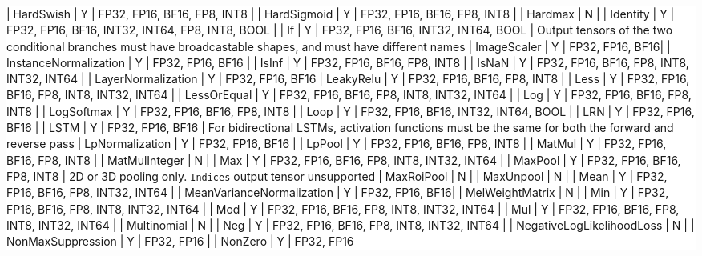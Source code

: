 | HardSwish                 | Y          | FP32, FP16, BF16, FP8, INT8 |
| HardSigmoid               | Y          | FP32, FP16, BF16, FP8, INT8 |
| Hardmax                   | N          |
| Identity                  | Y          | FP32, FP16, BF16, INT32, INT64, FP8, INT8, BOOL |
| If                        | Y          | FP32, FP16, BF16, INT32, INT64, BOOL | Output tensors of the two conditional branches must have broadcastable shapes, and must have different names
| ImageScaler               | Y          | FP32, FP16, BF16|
| InstanceNormalization     | Y          | FP32, FP16, BF16 |
| IsInf                     | Y          | FP32, FP16, BF16, FP8, INT8 |
| IsNaN                     | Y          | FP32, FP16, BF16, FP8, INT8, INT32, INT64 |
| LayerNormalization        | Y          | FP32, FP16, BF16
| LeakyRelu                 | Y          | FP32, FP16, BF16, FP8, INT8 |
| Less                      | Y          | FP32, FP16, BF16, FP8, INT8, INT32, INT64 |
| LessOrEqual               | Y          | FP32, FP16, BF16, FP8, INT8, INT32, INT64 |
| Log                       | Y          | FP32, FP16, BF16, FP8, INT8 |
| LogSoftmax                | Y          | FP32, FP16, BF16, FP8, INT8 |
| Loop                      | Y          | FP32, FP16, BF16, INT32, INT64, BOOL |
| LRN                       | Y          | FP32, FP16, BF16 |
| LSTM                      | Y          | FP32, FP16, BF16 | For bidirectional LSTMs, activation functions must be the same for both the forward and reverse pass
| LpNormalization           | Y          | FP32, FP16, BF16 |
| LpPool                    | Y          | FP32, FP16, BF16, FP8, INT8 |
| MatMul                    | Y          | FP32, FP16, BF16, FP8, INT8 |
| MatMulInteger             | N          |
| Max                       | Y          | FP32, FP16, BF16, FP8, INT8, INT32, INT64 |
| MaxPool                   | Y          | FP32, FP16, BF16, FP8, INT8 | 2D or 3D pooling only. `Indices` output tensor unsupported
| MaxRoiPool                | N          |
| MaxUnpool                 | N          |
| Mean                      | Y          | FP32, FP16, BF16, FP8, INT32, INT64 |
| MeanVarianceNormalization | Y          | FP32, FP16, BF16|
| MelWeightMatrix           | N          |
| Min                       | Y          | FP32, FP16, BF16, FP8, INT8, INT32, INT64 |
| Mod                       | Y          | FP32, FP16, BF16, FP8, INT8, INT32, INT64 |
| Mul                       | Y          | FP32, FP16, BF16, FP8, INT8, INT32, INT64 |
| Multinomial               | N          |
| Neg                       | Y          | FP32, FP16, BF16, FP8, INT8, INT32, INT64 |
| NegativeLogLikelihoodLoss | N          |
| NonMaxSuppression         | Y          | FP32, FP16 |
| NonZero                   | Y          | FP32, FP16